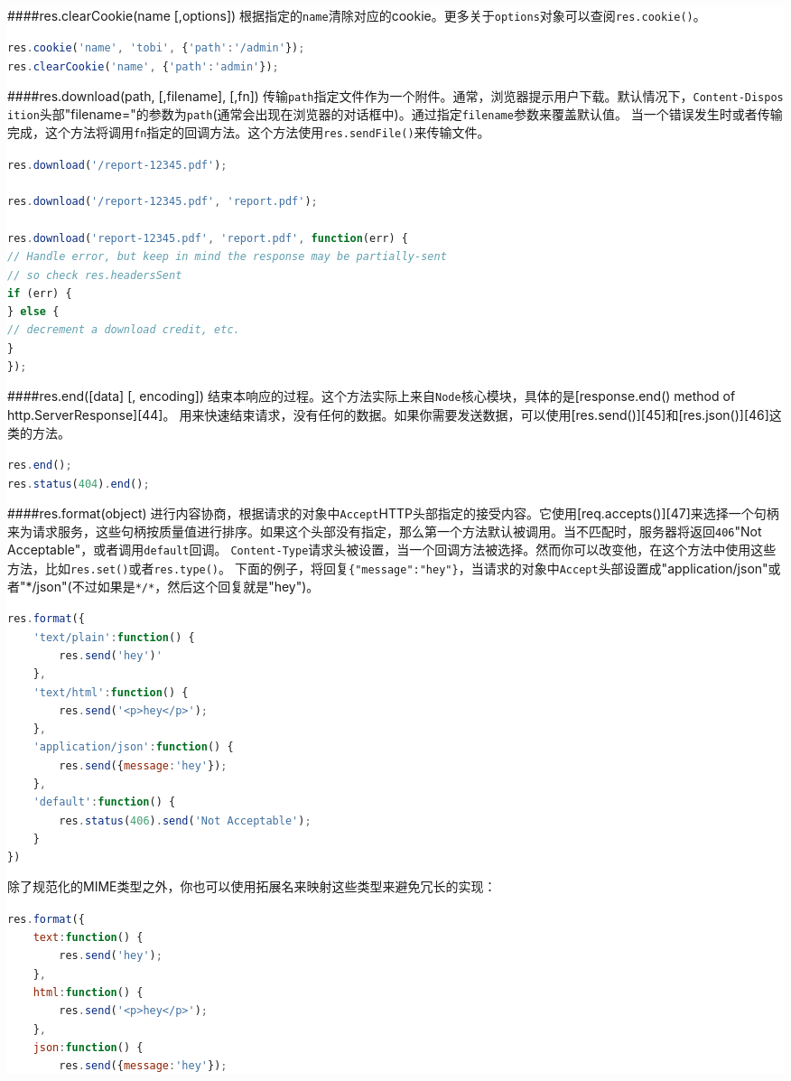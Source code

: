 
####res.clearCookie(name [,options])
根据指定的`name`清除对应的cookie。更多关于`options`对象可以查阅`res.cookie()`。
```js
res.cookie('name', 'tobi', {'path':'/admin'});
res.clearCookie('name', {'path':'admin'});
```
####res.download(path, [,filename], [,fn])
传输`path`指定文件作为一个附件。通常，浏览器提示用户下载。默认情况下，`Content-Disposition`头部"filename="的参数为`path`(通常会出现在浏览器的对话框中)。通过指定`filename`参数来覆盖默认值。
当一个错误发生时或者传输完成，这个方法将调用`fn`指定的回调方法。这个方法使用`res.sendFile()`来传输文件。
```js
res.download('/report-12345.pdf');

res.download('/report-12345.pdf', 'report.pdf');

res.download('report-12345.pdf', 'report.pdf', function(err) {
// Handle error, but keep in mind the response may be partially-sent
// so check res.headersSent
if (err) {
} else {
// decrement a download credit, etc.
}
});
```

####res.end([data] [, encoding])
结束本响应的过程。这个方法实际上来自`Node`核心模块，具体的是[response.end() method of http.ServerResponse][44]。
用来快速结束请求，没有任何的数据。如果你需要发送数据，可以使用[res.send()][45]和[res.json()][46]这类的方法。
```js
res.end();
res.status(404).end();
```
####res.format(object)
进行内容协商，根据请求的对象中`Accept`HTTP头部指定的接受内容。它使用[req.accepts()][47]来选择一个句柄来为请求服务，这些句柄按质量值进行排序。如果这个头部没有指定，那么第一个方法默认被调用。当不匹配时，服务器将返回`406`"Not Acceptable"，或者调用`default`回调。
`Content-Type`请求头被设置，当一个回调方法被选择。然而你可以改变他，在这个方法中使用这些方法，比如`res.set()`或者`res.type()`。
下面的例子，将回复`{"message":"hey"}`，当请求的对象中`Accept`头部设置成"application/json"或者"*/json"(不过如果是`*/*`，然后这个回复就是"hey")。
```js
res.format({
    'text/plain':function() {
        res.send('hey')'
    },
    'text/html':function() {
        res.send('<p>hey</p>');
    },
    'application/json':function() {
        res.send({message:'hey'});
    },
    'default':function() {
        res.status(406).send('Not Acceptable');
    }
})
```
除了规范化的MIME类型之外，你也可以使用拓展名来映射这些类型来避免冗长的实现：
```js
res.format({
    text:function() {
        res.send('hey');
    },
    html:function() {
        res.send('<p>hey</p>');
    },
    json:function() {
        res.send({message:'hey'});
```

  [1]: https://github.com/expressjs/serve-static?_ga=1.1179825.1201680737.1446005628
  [2]: https://www.npmjs.org/package/ms
  [3]: http://expressjs.com/starter/static-files.html
  [4]: http://expressjs.com/4x/api.html#app.METHOD
  [5]: http://expressjs.com/4x/api.html#app.param
  [6]: http://expressjs.com/4x/api.html#app.route
  [7]: http://expressjs.com/4x/api.html#app.render
  [8]: http://expressjs.com/4x/api.html#app.engine
  [9]: http://expressjs.com/4x/api.html#app.settings.table
  [10]: http://expressjs.com/4x/api.html#req.app
  [11]: http://expressjs.com/4x/api.html#req.baseUrl
  [12]: http://expressjs.com/guide/routing.html
  [13]: http://expressjs.com/4x/api.html#app.settings.table
  [14]: http://expressjs.com/4x/api.html#app.settings.table
  [15]: http://expressjs.com/4x/api.html#app.settings.table
  [16]: http://expressjs.com/4x/api.html#app.settings.table
  [17]: https://github.com/tj/consolidate.js?_ga=1.260760333.1201680737.1446005628
  [18]: http://expressjs.com/4x/api.html#app.settings.table
  [19]: http://expressjs.com/guide/routing.html
  [20]: http://nodejs.org/api/http.html#http_server_listen_port_hostname_backlog_callback
  [21]: http://expressjs.com/guide/routing.html
  [22]: http://expressjs.com/guide/routing.html
  [23]: http://expressjs.com/guide/routing.html
  [24]: http://expressjs.com/4x/api.html#app.settings.table
  [25]: http://expressjs.com/4x/api.html#etag.options.table
  [26]: http://en.wikipedia.org/wiki/HTTP_ETag
  [27]: http://nodejs.org/api/querystring.html
  [28]: http://expressjs.com/4x/api.html#trust.proxy.options.table
  [29]: http://expressjs.com/guide/behind-proxies.html
  [30]: https://www.npmjs.org/package/etag
  [31]: http://expressjs.com/guide/using-middleware.html
  [32]: http://expressjs.com/4x/api.html#app.mountpath
  [33]: https://github.com/expressjs/cookie-parser?_ga=1.268562033.1201680737.1446005628
  [34]: https://nodejs.org/api/http.html#http_message_url
  [35]: http://expressjs.com/4x/api.html#app.use
  [36]: https://github.com/expressjs/cookie-parser?_ga=1.25372221.1201680737.1446005628
  [37]: http://expressjs.com/4x/api.html#req.fresh